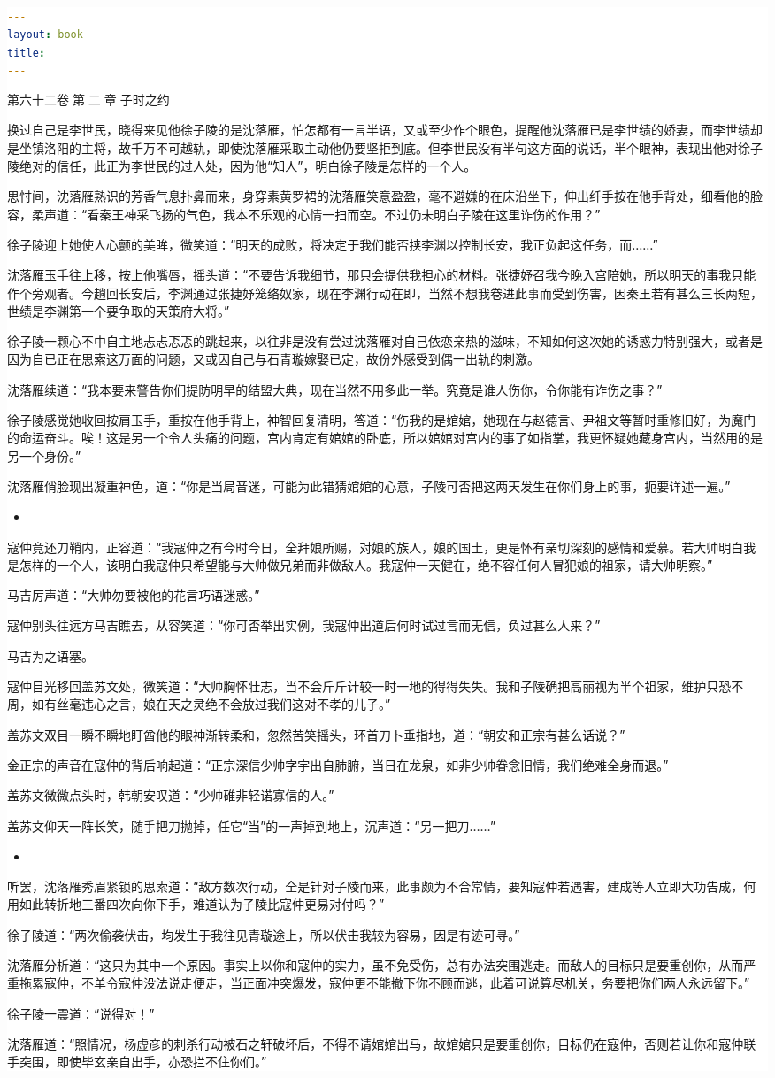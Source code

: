 ```yaml
---
layout: book
title:
---
```

第六十二卷 第 二 章 子时之约

换过自己是李世民，晓得来见他徐子陵的是沈落雁，怕怎都有一言半语，又或至少作个眼色，提醒他沈落雁已是李世绩的娇妻，而李世绩却是坐镇洛阳的主将，故千万不可越轨，即使沈落雁采取主动他仍要坚拒到底。但李世民没有半句这方面的说话，半个眼神，表现出他对徐子陵绝对的信任，此正为李世民的过人处，因为他“知人”，明白徐子陵是怎样的一个人。

思忖间，沈落雁熟识的芳香气息扑鼻而来，身穿素黄罗裙的沈落雁笑意盈盈，毫不避嫌的在床沿坐下，伸出纤手按在他手背处，细看他的脸容，柔声道：“看秦王神采飞扬的气色，我本不乐观的心情一扫而空。不过仍未明白子陵在这里诈伤的作用？”

徐子陵迎上她使人心颤的美眸，微笑道：“明天的成败，将决定于我们能否挟李渊以控制长安，我正负起这任务，而……”

沈落雁玉手往上移，按上他嘴唇，摇头道：“不要告诉我细节，那只会提供我担心的材料。张捷妤召我今晚入宫陪她，所以明天的事我只能作个旁观者。今趟回长安后，李渊通过张捷妤笼络奴家，现在李渊行动在即，当然不想我卷进此事而受到伤害，因秦王若有甚么三长两短，世绩是李渊第一个要争取的天策府大将。”

徐子陵一颗心不中自主地忐忐忑忑的跳起来，以往非是没有尝过沈落雁对自己依恋亲热的滋味，不知如何这次她的诱惑力特别强大，或者是因为自已正在思索这万面的问题，又或因自己与石青璇嫁娶已定，故份外感受到偶一出轨的刺激。

沈落雁续道：“我本要来警告你们提防明早的结盟大典，现在当然不用多此一举。究竟是谁人伤你，令你能有诈伤之事？”

徐子陵感觉她收回按肩玉手，重按在他手背上，神智回复清明，答道：“伤我的是婠婠，她现在与赵德言、尹祖文等暂时重修旧好，为魔门的命运奋斗。唉！这是另一个令人头痛的问题，宫内肯定有婠婠的卧底，所以婠婠对宫内的事了如指掌，我更怀疑她藏身宫内，当然用的是另一个身份。”

沈落雁俏脸现出凝重神色，道：“你是当局音迷，可能为此错猜婠婠的心意，子陵可否把这两天发生在你们身上的事，扼要详述一遍。”

-

寇仲竟还刀鞘内，正容道：“我寇仲之有今时今日，全拜娘所赐，对娘的族人，娘的国土，更是怀有亲切深刻的感情和爱慕。若大帅明白我是怎样的一个人，该明白我寇仲只希望能与大帅做兄弟而非做敌人。我寇仲一天健在，绝不容任何人冒犯娘的祖家，请大帅明察。”

马吉厉声道：“大帅勿要被他的花言巧语迷惑。”

寇仲别头往远方马吉瞧去，从容笑道：“你可否举出实例，我寇仲出道后何时试过言而无信，负过甚么人来？”

马吉为之语塞。

寇仲目光移回盖苏文处，微笑道：“大帅胸怀壮志，当不会斤斤计较一时一地的得得失失。我和子陵确把高丽视为半个祖家，维护只恐不周，如有丝毫违心之言，娘在天之灵绝不会放过我们这对不孝的儿子。”

盖苏文双目一瞬不瞬地盯酋他的眼神渐转柔和，忽然苦笑摇头，环首刀卜垂指地，道：“朝安和正宗有甚么话说？”

金正宗的声音在寇仲的背后响起道：“正宗深信少帅字宇出自肺腑，当日在龙泉，如非少帅眷念旧情，我们绝难全身而退。”

盖苏文微微点头时，韩朝安叹道：“少帅碓非轻诺寡信的人。”

盖苏文仰天一阵长笑，随手把刀抛掉，任它“当”的一声掉到地上，沉声道：“另一把刀……”

-

听罢，沈落雁秀眉紧锁的思索道：“敌方数次行动，全是针对子陵而来，此事颇为不合常情，要知寇仲若遇害，建成等人立即大功告成，何用如此转折地三番四次向你下手，难道认为子陵比寇仲更易对付吗？”

徐子陵道：“两次偷袭伏击，均发生于我往见青璇途上，所以伏击我较为容易，因是有迹可寻。”

沈落雁分析道：“这只为其中一个原因。事实上以你和寇仲的实力，虽不免受伤，总有办法突围逃走。而敌人的目标只是要重创你，从而严重拖累寇仲，不单令寇仲没法说走便走，当正面冲突爆发，寇仲更不能撤下你不顾而逃，此着可说算尽机关，务要把你们两人永远留下。”

徐子陵一震道：“说得对！”

沈落雁道：“照情况，杨虚彦的刺杀行动被石之轩破坏后，不得不请婠婠出马，故婠婠只是要重创你，目标仍在寇仲，否则若让你和寇仲联手突围，即使毕玄亲自出手，亦恐拦不住你们。”
